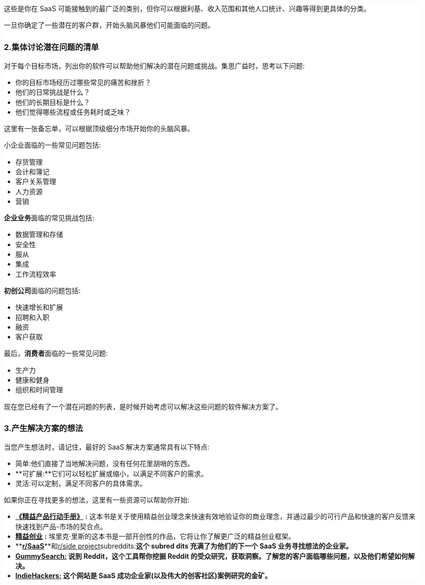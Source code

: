 这些是你在 SaaS 可能接触到的最广泛的类别，但你可以根据利基、收入范围和其他人口统计、兴趣等得到更具体的分类。

一旦你确定了一些潜在的客户群，开始头脑风暴他们可能面临的问题。

### 2.集体讨论潜在问题的清单

对于每个目标市场，列出你的软件可以帮助他们解决的潜在问题或挑战。集思广益时，思考以下问题:

*   你的目标市场经历过哪些常见的痛苦和挫折？
*   他们的日常挑战是什么？
*   他们的长期目标是什么？
*   他们觉得哪些流程或任务耗时或乏味？

这里有一张备忘单，可以根据顶级细分市场开始你的头脑风暴。

小企业面临的一些常见问题包括:

*   存货管理
*   会计和簿记
*   客户关系管理
*   人力资源
*   营销

**企业业务**面临的常见挑战包括:

*   数据管理和存储
*   安全性
*   服从
*   集成
*   工作流程效率

**初创公司**面临的问题包括:

*   快速增长和扩展
*   招聘和入职
*   融资
*   客户获取

最后，**消费者**面临的一些常见问题:

*   生产力
*   健康和健身
*   组织和时间管理

现在您已经有了一个潜在问题的列表，是时候开始考虑可以解决这些问题的软件解决方案了。

### 3.产生解决方案的想法

当您产生想法时，请记住，最好的 SaaS 解决方案通常具有以下特点:

*   简单:他们直接了当地解决问题，没有任何花里胡哨的东西。
*   **可扩展:**它们可以轻松扩展或缩小，以满足不同客户的需求。
*   灵活:可以定制，满足不同客户的具体需求。

如果你正在寻找更多的想法，这里有一些资源可以帮助你开始:

*   [**《精益产品行动手册》**](https://www.sitepoint.com/premium/books/the-lean-product-playbook/) **:** 这本书是关于使用精益创业理念来快速有效地验证你的商业理念，并通过最少的可行产品和快速的客户反馈来快速找到产品-市场的契合点。
*   [**精益创业**](https://www.amazon.com/gp/product/B004J4XGN6/ref=nosim?tag=sitepoint09-20) **:** 埃里克·里斯的这本书是一部开创性的作品，它将让你了解更广泛的精益创业框架。
*   **[**r/SaaS**](https://www.reddit.com/r/SaaS/)**和[r/side project](https://www.reddit.com/r/SideProject)subreddits:**这个 subred dits 充满了为他们的下一个 SaaS 业务寻找想法的企业家。**
*   **[**GummySearch:**](https://gummysearch.com/?ref=sitepoint) 说到 Reddit，这个工具帮你挖掘 Reddit 的受众研究，获取洞察。了解您的客户面临哪些问题，以及他们希望如何解决。**
*   **[**IndieHackers:**](https://www.indiehackers.com/) 这个网站是 SaaS 成功企业家(以及伟大的创客社区)案例研究的金矿。**
